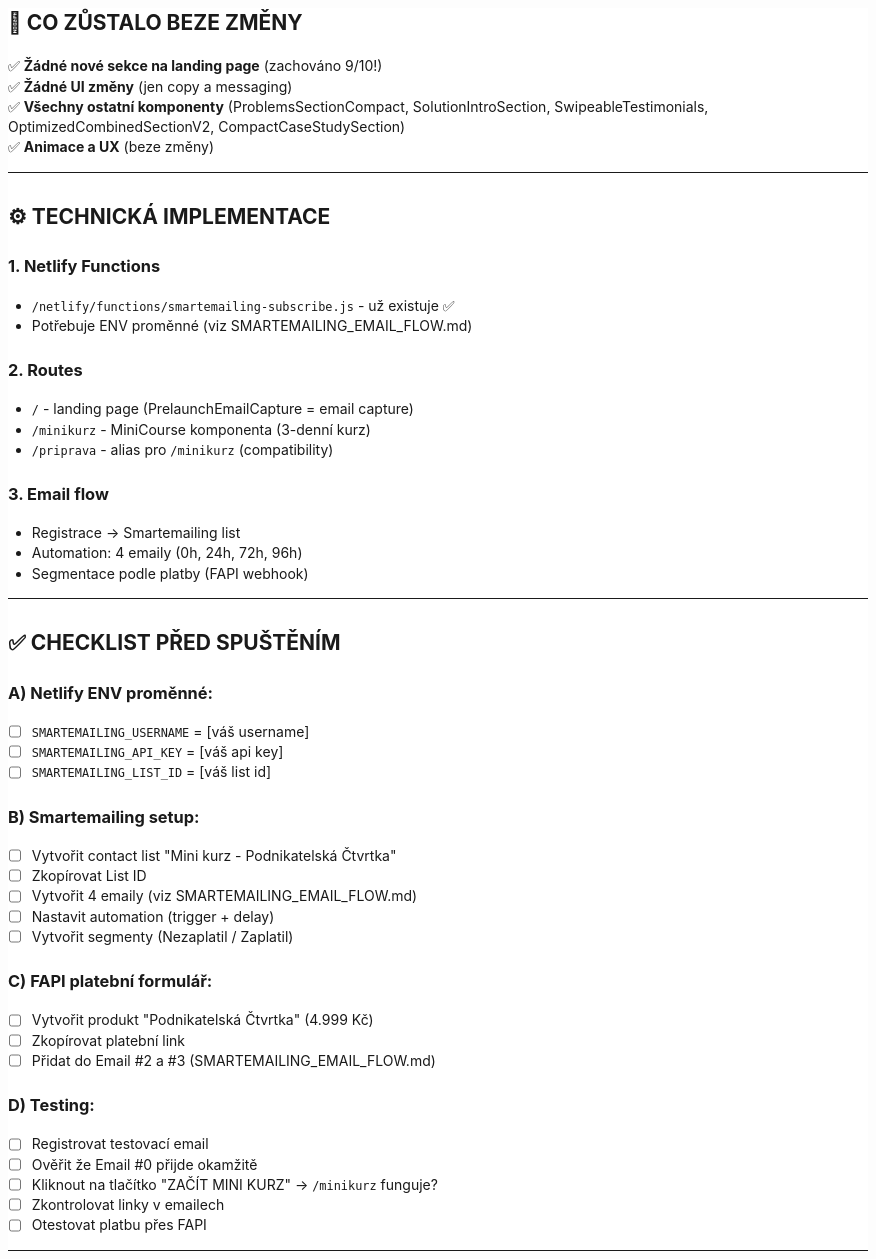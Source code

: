 ## 🚀 CO ZŮSTALO BEZE ZMĚNY

✅ **Žádné nové sekce na landing page** (zachováno 9/10!)  
✅ **Žádné UI změny** (jen copy a messaging)  
✅ **Všechny ostatní komponenty** (ProblemsSectionCompact, SolutionIntroSection, SwipeableTestimonials, OptimizedCombinedSectionV2, CompactCaseStudySection)  
✅ **Animace a UX** (beze změny)

---

## ⚙️ TECHNICKÁ IMPLEMENTACE

### **1. Netlify Functions**
- `/netlify/functions/smartemailing-subscribe.js` - už existuje ✅
- Potřebuje ENV proměnné (viz SMARTEMAILING_EMAIL_FLOW.md)

### **2. Routes**
- `/` - landing page (PrelaunchEmailCapture = email capture)
- `/minikurz` - MiniCourse komponenta (3-denní kurz)
- `/priprava` - alias pro `/minikurz` (compatibility)

### **3. Email flow**
- Registrace → Smartemailing list
- Automation: 4 emaily (0h, 24h, 72h, 96h)
- Segmentace podle platby (FAPI webhook)

---

## ✅ CHECKLIST PŘED SPUŠTĚNÍM

### **A) Netlify ENV proměnné:**
- [ ] `SMARTEMAILING_USERNAME` = [váš username]
- [ ] `SMARTEMAILING_API_KEY` = [váš api key]
- [ ] `SMARTEMAILING_LIST_ID` = [váš list id]

### **B) Smartemailing setup:**
- [ ] Vytvořit contact list "Mini kurz - Podnikatelská Čtvrtka"
- [ ] Zkopírovat List ID
- [ ] Vytvořit 4 emaily (viz SMARTEMAILING_EMAIL_FLOW.md)
- [ ] Nastavit automation (trigger + delay)
- [ ] Vytvořit segmenty (Nezaplatil / Zaplatil)

### **C) FAPI platební formulář:**
- [ ] Vytvořit produkt "Podnikatelská Čtvrtka" (4.999 Kč)
- [ ] Zkopírovat platební link
- [ ] Přidat do Email #2 a #3 (SMARTEMAILING_EMAIL_FLOW.md)

### **D) Testing:**
- [ ] Registrovat testovací email
- [ ] Ověřit že Email #0 přijde okamžitě
- [ ] Kliknout na tlačítko "ZAČÍT MINI KURZ" → `/minikurz` funguje?
- [ ] Zkontrolovat linky v emailech
- [ ] Otestovat platbu přes FAPI

---